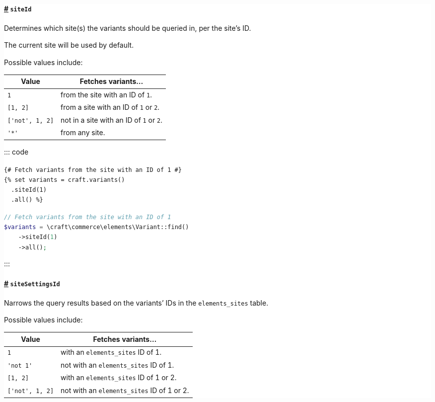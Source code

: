 
<h4 id="variant-siteid"><a href="#variant-siteid" class="header-anchor">#</a> <code>siteId</code></h4>

Determines which site(s) the variants should be queried in, per the site’s ID.



The current site will be used by default.

Possible values include:

| Value | Fetches variants…
| - | -
| `1` | from the site with an ID of `1`.
| `[1, 2]` | from a site with an ID of `1` or `2`.
| `['not', 1, 2]` | not in a site with an ID of `1` or `2`.
| `'*'` | from any site.



::: code
```twig
{# Fetch variants from the site with an ID of 1 #}
{% set variants = craft.variants()
  .siteId(1)
  .all() %}
```

```php
// Fetch variants from the site with an ID of 1
$variants = \craft\commerce\elements\Variant::find()
    ->siteId(1)
    ->all();
```
:::


<h4 id="variant-sitesettingsid"><a href="#variant-sitesettingsid" class="header-anchor">#</a> <code>siteSettingsId</code></h4>

Narrows the query results based on the variants’ IDs in the `elements_sites` table.



Possible values include:

| Value | Fetches variants…
| - | -
| `1` | with an `elements_sites` ID of 1.
| `'not 1'` | not with an `elements_sites` ID of 1.
| `[1, 2]` | with an `elements_sites` ID of 1 or 2.
| `['not', 1, 2]` | not with an `elements_sites` ID of 1 or 2.
